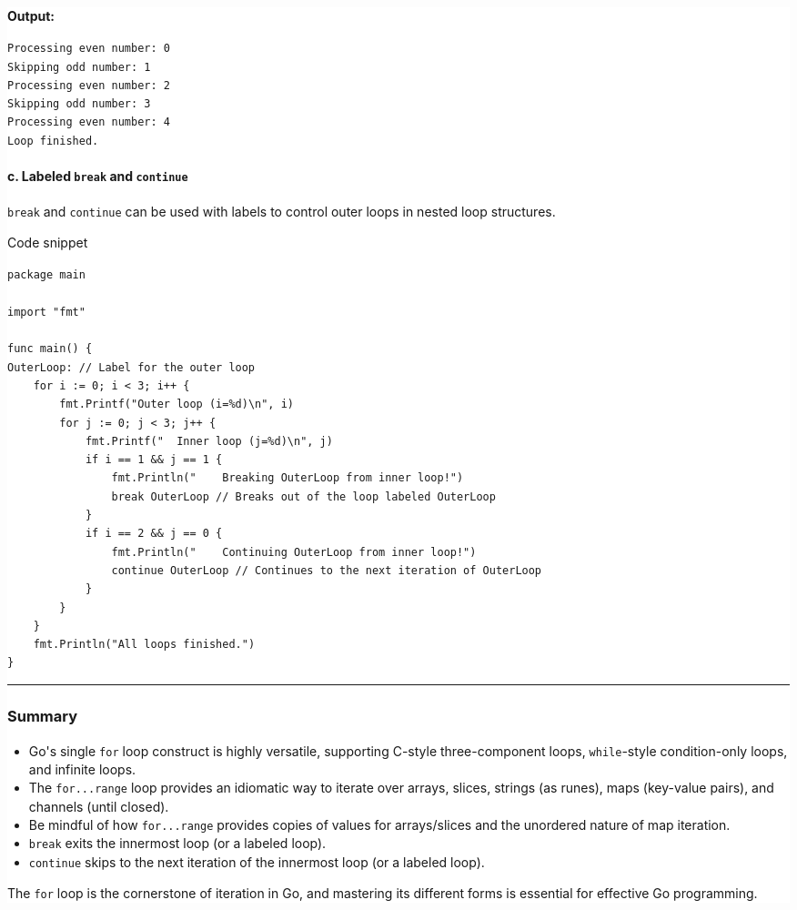 **Output:**

```
Processing even number: 0
Skipping odd number: 1
Processing even number: 2
Skipping odd number: 3
Processing even number: 4
Loop finished.
```

#### c. Labeled `break` and `continue`

`break` and `continue` can be used with labels to control outer loops in nested loop structures.

Code snippet

```
package main

import "fmt"

func main() {
OuterLoop: // Label for the outer loop
	for i := 0; i < 3; i++ {
		fmt.Printf("Outer loop (i=%d)\n", i)
		for j := 0; j < 3; j++ {
			fmt.Printf("  Inner loop (j=%d)\n", j)
			if i == 1 && j == 1 {
				fmt.Println("    Breaking OuterLoop from inner loop!")
				break OuterLoop // Breaks out of the loop labeled OuterLoop
			}
			if i == 2 && j == 0 {
				fmt.Println("    Continuing OuterLoop from inner loop!")
				continue OuterLoop // Continues to the next iteration of OuterLoop
			}
		}
	}
	fmt.Println("All loops finished.")
}
```

---

### Summary

- Go's single `for` loop construct is highly versatile, supporting C-style three-component loops, `while`-style condition-only loops, and infinite loops.
- The `for...range` loop provides an idiomatic way to iterate over arrays, slices, strings (as runes), maps (key-value pairs), and channels (until closed).
- Be mindful of how `for...range` provides copies of values for arrays/slices and the unordered nature of map iteration.
- `break` exits the innermost loop (or a labeled loop).
- `continue` skips to the next iteration of the innermost loop (or a labeled loop).

The `for` loop is the cornerstone of iteration in Go, and mastering its different forms is essential for effective Go programming.